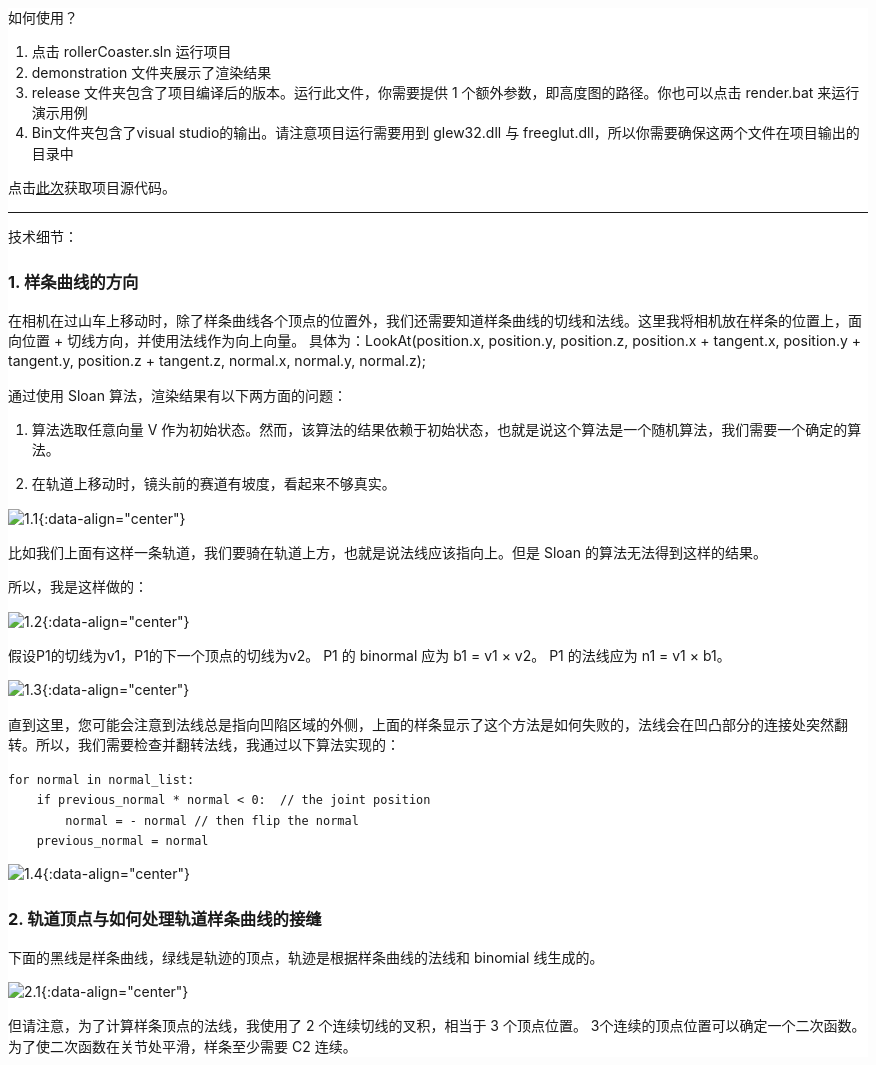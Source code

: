 如何使用？

1. 点击 rollerCoaster.sln 运行项目
2. demonstration 文件夹展示了渲染结果
3. release 文件夹包含了项目编译后的版本。运行此文件，你需要提供 1 个额外参数，即高度图的路径。你也可以点击 render.bat 来运行演示用例
4. Bin文件夹包含了visual studio的输出。请注意项目运行需要用到 glew32.dll 与 freeglut.dll，所以你需要确保这两个文件在项目输出的目录中

点击[此次](https://github.com/Jingxiang-Zhang/RollerCoasterRender)获取项目源代码。


---

技术细节：

### 1. 样条曲线的方向

在相机在过山车上移动时，除了样条曲线各个顶点的位置外，我们还需要知道样条曲线的切线和法线。这里我将相机放在样条的位置上，面向位置 + 切线方向，并使用法线作为向上向量。 具体为：LookAt(position.x, position.y, position.z, position.x + tangent.x, position.y + tangent.y, position.z + tangent.z, normal.x, normal.y, normal.z);

通过使用 Sloan 算法，渲染结果有以下两方面的问题：

1. 算法选取任意向量 V 作为初始状态。然而，该算法的结果依赖于初始状态，也就是说这个算法是一个随机算法，我们需要一个确定的算法。

2. 在轨道上移动时，镜头前的赛道有坡度，看起来不够真实。

![1.1](:MS_2_CG_2/1.1.png){:data-align="center"}

比如我们上面有这样一条轨道，我们要骑在轨道上方，也就是说法线应该指向上。但是 Sloan 的算法无法得到这样的结果。

所以，我是这样做的：

![1.2](:MS_2_CG_2/1.2.png){:data-align="center"}

假设P1的切线为v1，P1的下一个顶点的切线为v2。 P1 的 binormal 应为 b1 = v1 × v2。 P1 的法线应为 n1 = v1 × b1。

![1.3](:MS_2_CG_2/1.3.png){:data-align="center"}

直到这里，您可能会注意到法线总是指向凹陷区域的外侧，上面的样条显示了这个方法是如何失败的，法线会在凹凸部分的连接处突然翻转。所以，我们需要检查并翻转法线，我通过以下算法实现的：

```pseudocode
for normal in normal_list:
	if previous_normal * normal < 0:  // the joint position
		normal = - normal // then flip the normal
	previous_normal = normal
```

![1.4](:MS_2_CG_2/1.4.png){:data-align="center"}



### 2. 轨道顶点与如何处理轨道样条曲线的接缝

下面的黑线是样条曲线，绿线是轨迹的顶点，轨迹是根据样条曲线的法线和 binomial 线生成的。

![2.1](:MS_2_CG_2/2.1.png){:data-align="center"}

但请注意，为了计算样条顶点的法线，我使用了 2 个连续切线的叉积，相当于 3 个顶点位置。 3个连续的顶点位置可以确定一个二次函数。 为了使二次函数在关节处平滑，样条至少需要 C2 连续。
